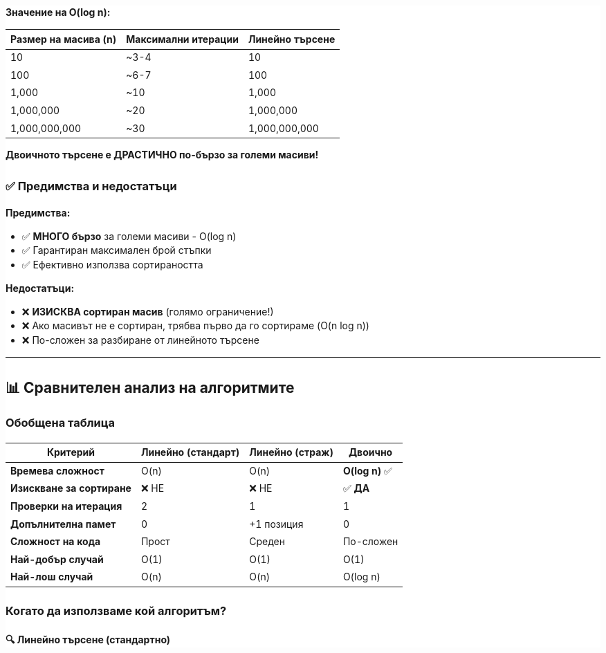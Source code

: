 **Значение на O(log n):**

| Размер на масива (n) | Максимални итерации | Линейно търсене |
|---|---|---|
| 10 | ~3-4 | 10 |
| 100 | ~6-7 | 100 |
| 1,000 | ~10 | 1,000 |
| 1,000,000 | ~20 | 1,000,000 |
| 1,000,000,000 | ~30 | 1,000,000,000 |

**Двоичното търсене е ДРАСТИЧНО по-бързо за големи масиви!**

### ✅ Предимства и недостатъци

**Предимства:**
- ✅ **МНОГО бързо** за големи масиви - O(log n)
- ✅ Гарантиран максимален брой стъпки
- ✅ Ефективно използва сортираността

**Недостатъци:**
- ❌ **ИЗИСКВА сортиран масив** (голямо ограничение!)
- ❌ Ако масивът не е сортиран, трябва първо да го сортираме (O(n log n))
- ❌ По-сложен за разбиране от линейното търсене

---

## 📊 Сравнителен анализ на алгоритмите

### Обобщена таблица

| Критерий | Линейно (стандарт) | Линейно (страж) | Двоично |
|---|---|---|---|
| **Времева сложност** | O(n) | O(n) | **O(log n)** ✅ |
| **Изискване за сортиране** | ❌ НЕ | ❌ НЕ | ✅ **ДА** |
| **Проверки на итерация** | 2 | 1 | 1 |
| **Допълнителна памет** | 0 | +1 позиция | 0 |
| **Сложност на кода** | Прост | Среден | По-сложен |
| **Най-добър случай** | O(1) | O(1) | O(1) |
| **Най-лош случай** | O(n) | O(n) | O(log n) |

### Когато да използваме кой алгоритъм?

#### 🔍 Линейно търсене (стандартно)
